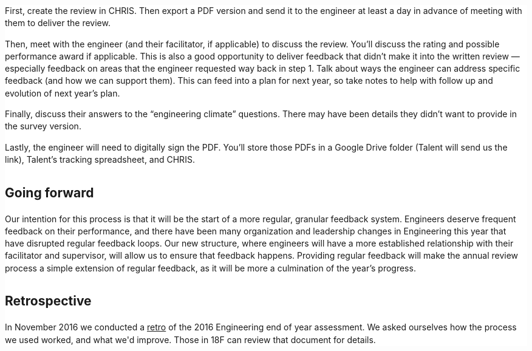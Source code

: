 First, create the review in CHRIS. Then export a PDF version and send it to the engineer at least a day in advance of meeting with them to deliver the review.

Then, meet with the engineer (and their facilitator, if applicable) to discuss the review. You’ll discuss the rating and possible performance award if applicable. This is also a good opportunity to deliver feedback that didn’t make it into the written review — especially feedback on areas that the engineer requested way back in step 1. Talk about ways the engineer can address specific feedback (and how we can support them). This can feed into a plan for next year, so take notes to help with follow up and evolution of next year’s plan.

Finally, discuss their answers to the “engineering climate” questions. There may have been details they didn’t want to provide in the survey version.

Lastly, the engineer will need to digitally sign the PDF. You’ll store those PDFs in a Google Drive folder (Talent will send us the link), Talent’s tracking spreadsheet, and CHRIS.

## Going forward

Our intention for this process is that it will be the start of a more regular, granular feedback system. Engineers deserve frequent feedback on their performance, and there have been many organization and leadership changes in Engineering this year that have disrupted regular feedback loops. Our new structure, where engineers will have a more established relationship with their facilitator and supervisor, will allow us to ensure that feedback happens. Providing regular feedback will make the annual review process a simple extension of regular feedback, as it will be more a culmination of the year’s progress.

## Retrospective

In November 2016 we conducted a [retro](https://docs.google.com/document/d/1VY7VEneWzfe4eMNIZ8cmIMdDG5W6T0NQCy6P9yehlNU/edit) of the 2016 Engineering end of year assessment. We asked ourselves how the process we used worked, and what we'd improve. Those in 18F can review that document for details.
